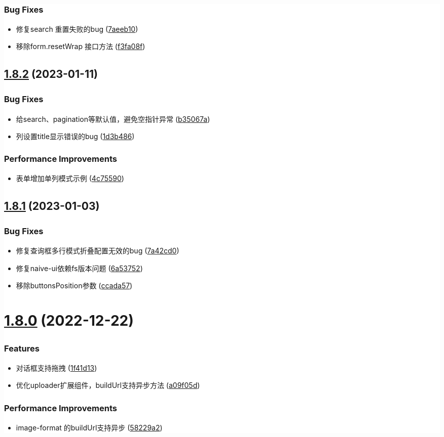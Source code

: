 ### Bug Fixes

* 修复search 重置失败的bug ([7aeeb10](https://github.com/fast-crud/fast-crud/commit/7aeeb10b5491604643477861bcef8df3b176fce7))

* 移除form.resetWrap 接口方法 ([f3fa08f](https://github.com/fast-crud/fast-crud/commit/f3fa08f24f4bcfdd6b433961cf8964b7b46884af))

## [1.8.2](https://github.com/fast-crud/fast-crud/compare/v1.8.1...v1.8.2) (2023-01-11)

### Bug Fixes

* 给search、pagination等默认值，避免空指针异常 ([b35067a](https://github.com/fast-crud/fast-crud/commit/b35067a6e17cd8f1bc343de82773e7a30a03baab))

* 列设置title显示错误的bug ([1d3b486](https://github.com/fast-crud/fast-crud/commit/1d3b486b2f25030d5898b5ec13f065cf71a88c57))

### Performance Improvements

* 表单增加单列模式示例 ([4c75590](https://github.com/fast-crud/fast-crud/commit/4c75590d54d2c5f08df0920a1c9653518de03534))

## [1.8.1](https://github.com/fast-crud/fast-crud/compare/v1.8.0...v1.8.1) (2023-01-03)

### Bug Fixes

* 修复查询框多行模式折叠配置无效的bug ([7a42cd0](https://github.com/fast-crud/fast-crud/commit/7a42cd095b0fd602756d339c1bccd2f411d475ce))

* 修复naive-ui依赖fs版本问题 ([6a53752](https://github.com/fast-crud/fast-crud/commit/6a53752599a3813016f28f974366c475ae73a2b4))

* 移除buttonsPosition参数 ([ccada57](https://github.com/fast-crud/fast-crud/commit/ccada57c5491e91ffbc6b1d8435254fe03a85d68))

# [1.8.0](https://github.com/fast-crud/fast-crud/compare/v1.7.2...v1.8.0) (2022-12-22)

### Features

* 对话框支持拖拽 ([1f41d13](https://github.com/fast-crud/fast-crud/commit/1f41d134268848d60b967caf25aa4d5add286b18))

* 优化uploader扩展组件，buildUrl支持异步方法 ([a09f05d](https://github.com/fast-crud/fast-crud/commit/a09f05deed495675cb9a5cc36bc9ea530a44da08))

### Performance Improvements

* image-format 的buildUrl支持异步 ([58229a2](https://github.com/fast-crud/fast-crud/commit/58229a28a6c0480e5f100cb8c66a35d0aa93026c))
